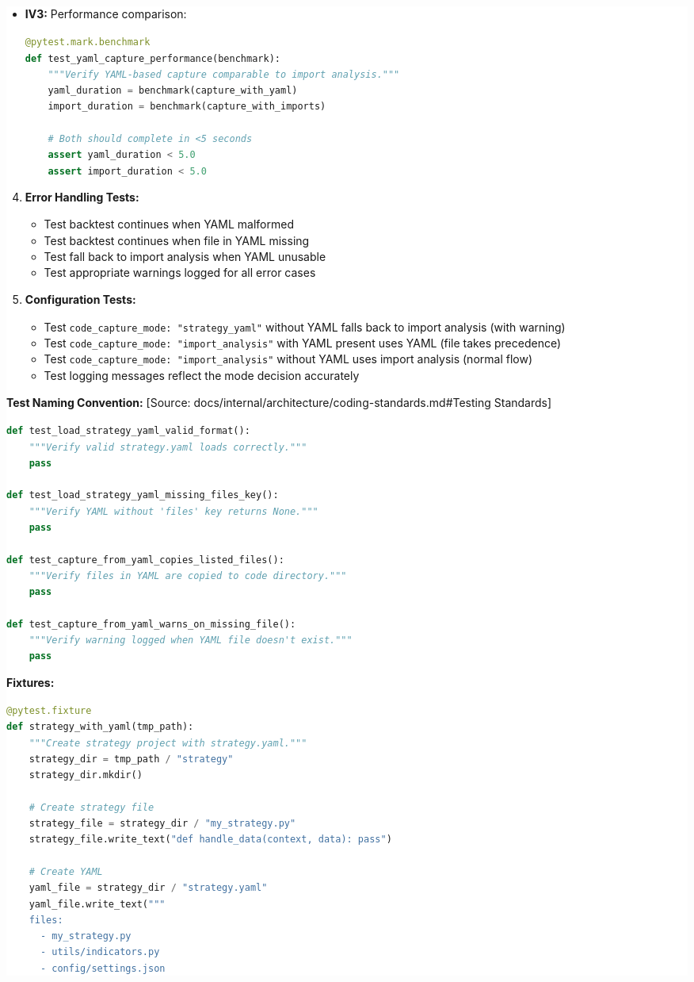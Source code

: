    - **IV3:** Performance comparison:
     ```python
     @pytest.mark.benchmark
     def test_yaml_capture_performance(benchmark):
         """Verify YAML-based capture comparable to import analysis."""
         yaml_duration = benchmark(capture_with_yaml)
         import_duration = benchmark(capture_with_imports)

         # Both should complete in <5 seconds
         assert yaml_duration < 5.0
         assert import_duration < 5.0
     ```

4. **Error Handling Tests:**
   - Test backtest continues when YAML malformed
   - Test backtest continues when file in YAML missing
   - Test fall back to import analysis when YAML unusable
   - Test appropriate warnings logged for all error cases

5. **Configuration Tests:**
   - Test `code_capture_mode: "strategy_yaml"` without YAML falls back to import analysis (with warning)
   - Test `code_capture_mode: "import_analysis"` with YAML present uses YAML (file takes precedence)
   - Test `code_capture_mode: "import_analysis"` without YAML uses import analysis (normal flow)
   - Test logging messages reflect the mode decision accurately

**Test Naming Convention:**
[Source: docs/internal/architecture/coding-standards.md#Testing Standards]
```python
def test_load_strategy_yaml_valid_format():
    """Verify valid strategy.yaml loads correctly."""
    pass

def test_load_strategy_yaml_missing_files_key():
    """Verify YAML without 'files' key returns None."""
    pass

def test_capture_from_yaml_copies_listed_files():
    """Verify files in YAML are copied to code directory."""
    pass

def test_capture_from_yaml_warns_on_missing_file():
    """Verify warning logged when YAML file doesn't exist."""
    pass
```

**Fixtures:**
```python
@pytest.fixture
def strategy_with_yaml(tmp_path):
    """Create strategy project with strategy.yaml."""
    strategy_dir = tmp_path / "strategy"
    strategy_dir.mkdir()

    # Create strategy file
    strategy_file = strategy_dir / "my_strategy.py"
    strategy_file.write_text("def handle_data(context, data): pass")

    # Create YAML
    yaml_file = strategy_dir / "strategy.yaml"
    yaml_file.write_text("""
    files:
      - my_strategy.py
      - utils/indicators.py
      - config/settings.json
```